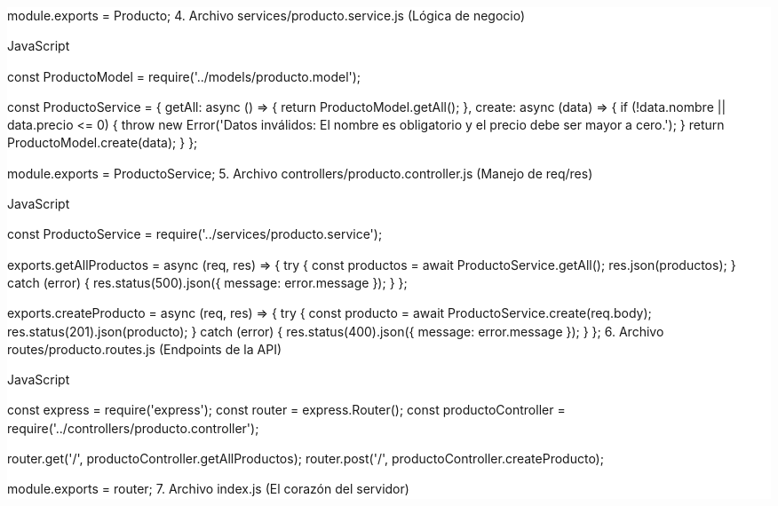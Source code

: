 module.exports = Producto;
4. Archivo services/producto.service.js (Lógica de negocio)

JavaScript

const ProductoModel = require('../models/producto.model');

const ProductoService = {
  getAll: async () => {
    return ProductoModel.getAll();
  },
  create: async (data) => {
    if (!data.nombre || data.precio <= 0) {
      throw new Error('Datos inválidos: El nombre es obligatorio y el precio debe ser mayor a cero.');
    }
    return ProductoModel.create(data);
  }
};

module.exports = ProductoService;
5. Archivo controllers/producto.controller.js (Manejo de req/res)

JavaScript

const ProductoService = require('../services/producto.service');

exports.getAllProductos = async (req, res) => {
  try {
    const productos = await ProductoService.getAll();
    res.json(productos);
  } catch (error) {
    res.status(500).json({ message: error.message });
  }
};

exports.createProducto = async (req, res) => {
  try {
    const producto = await ProductoService.create(req.body);
    res.status(201).json(producto);
  } catch (error) {
    res.status(400).json({ message: error.message });
  }
};
6. Archivo routes/producto.routes.js (Endpoints de la API)

JavaScript

const express = require('express');
const router = express.Router();
const productoController = require('../controllers/producto.controller');

router.get('/', productoController.getAllProductos);
router.post('/', productoController.createProducto);

module.exports = router;
7. Archivo index.js (El corazón del servidor)
